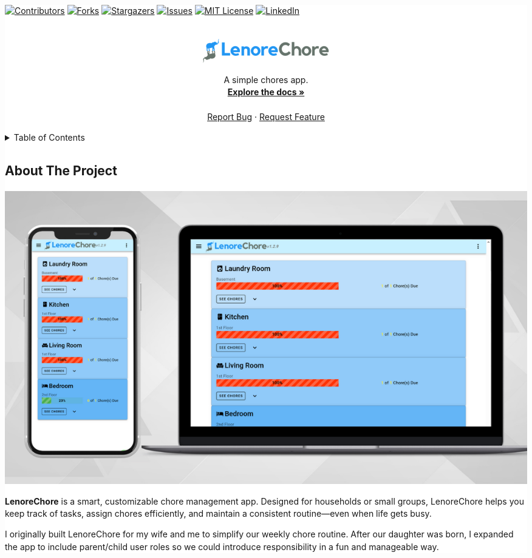 
<a name="readme-top"></a>






[![Contributors][contributors-shield]][contributors-url]
[![Forks][forks-shield]][forks-url]
[![Stargazers][stars-shield]][stars-url]
[![Issues][issues-shield]][issues-url]
[![MIT License][license-shield]][license-url]
[![LinkedIn][linkedin-shield]][linkedin-url]




<br />
<div align="center">
  <a href="https://github.com/Novanglus96/LenoreChore">
    <img src="frontend/public/logov2.png" alt="Logo" height="40">
  </a>

  <p align="center">
    A simple chores app.
    <br />
    <a href="https://novanglus96.github.io/LenoreChore"><strong>Explore the docs »</strong></a>
    <br />
    <br />
    <a href="https://github.com/Novanglus96/LenoreChore/issues/new?template=bug_report.md">Report Bug</a>
    ·
    <a href="https://github.com/Novanglus96/LenoreChore/issues/new?template=feature_request.md">Request Feature</a>
  </p>
</div>




<details><summary>Table of Contents</summary></details>




## About The Project

![Product Name Screen Shot][product-screenshot]

**LenoreChore** is a smart, customizable chore management app. Designed for households or small groups, LenoreChore helps you keep track of tasks, assign chores efficiently, and maintain a consistent routine—even when life gets busy.

I originally built LenoreChore for my wife and me to simplify our weekly chore routine. After our daughter was born, I expanded the app to include parent/child user roles so we could introduce responsibility in a fun and manageable way.


[contributors-shield]: https://img.shields.io/github/contributors/Novanglus96/LenoreChore?style=for-the-badge
[contributors-url]: https://github.com/Novanglus96/LenoreChore/graphs/contributors
[forks-shield]: https://img.shields.io/github/forks/Novanglus96/LenoreChore?style=for-the-badge
[forks-url]: https://github.com/Novanglus96/LenoreChore/forks
[stars-shield]: https://img.shields.io/github/stars/Novanglus96/LenoreChore?style=for-the-badge
[stars-url]: https://github.com/Novanglus96/LenoreChore/stargazers
[issues-shield]: https://img.shields.io/github/issues/Novanglus96/LenoreChore?style=for-the-badge
[issues-url]: https://github.com/Novanglus96/LenoreChore/issues
[license-shield]: https://img.shields.io/badge/License-MIT-yellow.svg?style=for-the-badge
[license-url]: https://github.com/Novanglus96/LenoreChore/blob/main/LICENSE
[linkedin-shield]: https://img.shields.io/badge/-LinkedIn-black.svg?style=for-the-badge&logo=linkedin&colorB=555
[linkedin-url]: https://www.linkedin.com/in/johnmadamsjr
[product-screenshot]: screenshots/LenoreChore_Screenshot.png
[Next.js]: https://img.shields.io/badge/next.js-000000?style=for-the-badge&logo=nextdotjs&logoColor=white
[Next-url]: https://nextjs.org/
[React.js]: https://img.shields.io/badge/React-20232A?style=for-the-badge&logo=react&logoColor=61DAFB
[React-url]: https://reactjs.org/
[Vue.js]: https://img.shields.io/badge/Vue.js-35495E?style=for-the-badge&logo=vuedotjs&logoColor=4FC08D
[Vue-url]: https://vuejs.org/
[Angular.io]: https://img.shields.io/badge/Angular-DD0031?style=for-the-badge&logo=angular&logoColor=white
[Angular-url]: https://angular.io/
[Svelte.dev]: https://img.shields.io/badge/Svelte-4A4A55?style=for-the-badge&logo=svelte&logoColor=FF3E00
[Svelte-url]: https://svelte.dev/
[Laravel.com]: https://img.shields.io/badge/Laravel-FF2D20?style=for-the-badge&logo=laravel&logoColor=white
[Laravel-url]: https://laravel.com
[Bootstrap.com]: https://img.shields.io/badge/Bootstrap-563D7C?style=for-the-badge&logo=bootstrap&logoColor=white
[Bootstrap-url]: https://getbootstrap.com
[JQuery.com]: https://img.shields.io/badge/jQuery-0769AD?style=for-the-badge&logo=jquery&logoColor=white
[JQuery-url]: https://jquery.com 
[Django]: https://img.shields.io/badge/django-092E20?style=for-the-badge&logo=django&logoColor=white
[Django-url]: https://www.djangoproject.com/
[Docker]: https://img.shields.io/badge/Docker-2496ED?style=for-the-badge&logo=docker&logoColor=white
[Docker-url]: https://www.docker.com/